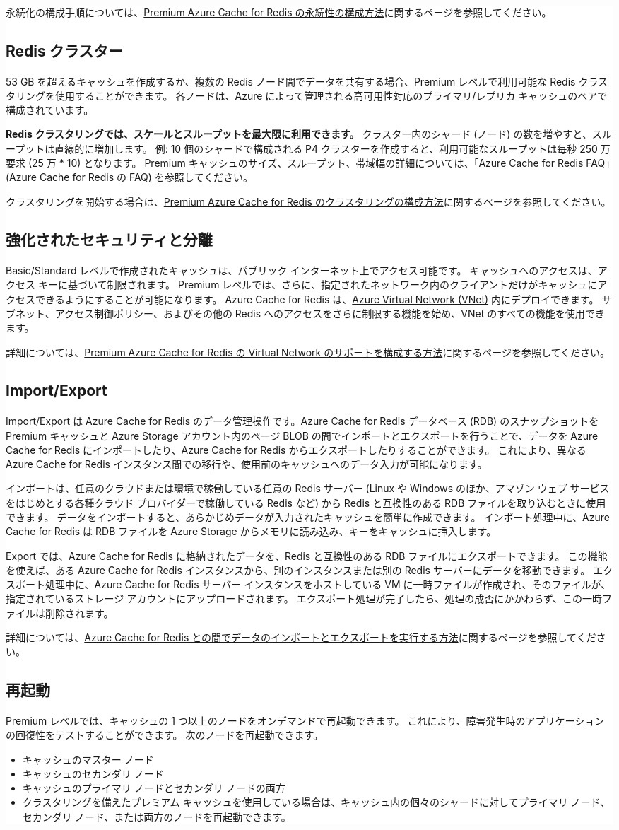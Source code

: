 永続化の構成手順については、[Premium Azure Cache for Redis の永続性の構成方法](cache-how-to-premium-persistence.md)に関するページを参照してください。

## <a name="redis-cluster"></a>Redis クラスター
53 GB を超えるキャッシュを作成するか、複数の Redis ノード間でデータを共有する場合、Premium レベルで利用可能な Redis クラスタリングを使用することができます。 各ノードは、Azure によって管理される高可用性対応のプライマリ/レプリカ キャッシュのペアで構成されています。 

**Redis クラスタリングでは、スケールとスループットを最大限に利用できます。** クラスター内のシャード (ノード) の数を増やすと、スループットは直線的に増加します。 例: 10 個のシャードで構成される P4 クラスターを作成すると、利用可能なスループットは毎秒 250 万要求 (25 万 * 10) となります。 Premium キャッシュのサイズ、スループット、帯域幅の詳細については、「[Azure Cache for Redis FAQ](cache-faq.md#what-azure-cache-for-redis-offering-and-size-should-i-use)」(Azure Cache for Redis の FAQ) を参照してください。

クラスタリングを開始する場合は、[Premium Azure Cache for Redis のクラスタリングの構成方法](cache-how-to-premium-clustering.md)に関するページを参照してください。

## <a name="enhanced-security-and-isolation"></a>強化されたセキュリティと分離
Basic/Standard レベルで作成されたキャッシュは、パブリック インターネット上でアクセス可能です。 キャッシュへのアクセスは、アクセス キーに基づいて制限されます。 Premium レベルでは、さらに、指定されたネットワーク内のクライアントだけがキャッシュにアクセスできるようにすることが可能になります。 Azure Cache for Redis は、[Azure Virtual Network (VNet)](https://azure.microsoft.com/services/virtual-network/) 内にデプロイできます。 サブネット、アクセス制御ポリシー、およびその他の Redis へのアクセスをさらに制限する機能を始め、VNet のすべての機能を使用できます。

詳細については、[Premium Azure Cache for Redis の Virtual Network のサポートを構成する方法](cache-how-to-premium-vnet.md)に関するページを参照してください。

## <a name="importexport"></a>Import/Export
Import/Export は Azure Cache for Redis のデータ管理操作です。Azure Cache for Redis データベース (RDB) のスナップショットを Premium キャッシュと Azure Storage アカウント内のページ BLOB の間でインポートとエクスポートを行うことで、データを Azure Cache for Redis にインポートしたり、Azure Cache for Redis からエクスポートしたりすることができます。 これにより、異なる Azure Cache for Redis インスタンス間での移行や、使用前のキャッシュへのデータ入力が可能になります。

インポートは、任意のクラウドまたは環境で稼働している任意の Redis サーバー (Linux や Windows のほか、アマゾン ウェブ サービスをはじめとする各種クラウド プロバイダーで稼働している Redis など) から Redis と互換性のある RDB ファイルを取り込むときに使用できます。 データをインポートすると、あらかじめデータが入力されたキャッシュを簡単に作成できます。 インポート処理中に、Azure Cache for Redis は RDB ファイルを Azure Storage からメモリに読み込み、キーをキャッシュに挿入します。

Export では、Azure Cache for Redis に格納されたデータを、Redis と互換性のある RDB ファイルにエクスポートできます。 この機能を使えば、ある Azure Cache for Redis インスタンスから、別のインスタンスまたは別の Redis サーバーにデータを移動できます。 エクスポート処理中に、Azure Cache for Redis サーバー インスタンスをホストしている VM に一時ファイルが作成され、そのファイルが、指定されているストレージ アカウントにアップロードされます。 エクスポート処理が完了したら、処理の成否にかかわらず、この一時ファイルは削除されます。

詳細については、[Azure Cache for Redis との間でデータのインポートとエクスポートを実行する方法](cache-how-to-import-export-data.md)に関するページを参照してください。

## <a name="reboot"></a>再起動
Premium レベルでは、キャッシュの 1 つ以上のノードをオンデマンドで再起動できます。 これにより、障害発生時のアプリケーションの回復性をテストすることができます。 次のノードを再起動できます。

* キャッシュのマスター ノード
* キャッシュのセカンダリ ノード
* キャッシュのプライマリ ノードとセカンダリ ノードの両方
* クラスタリングを備えたプレミアム キャッシュを使用している場合は、キャッシュ内の個々のシャードに対してプライマリ ノード、セカンダリ ノード、または両方のノードを再起動できます。
